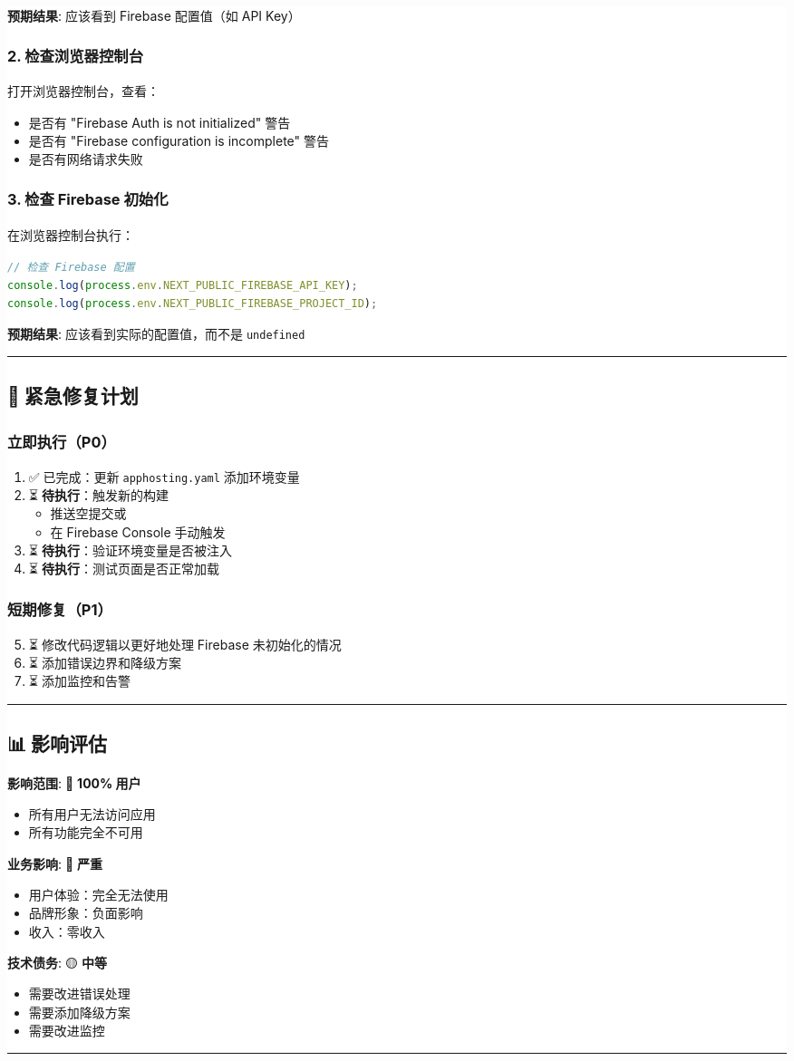 **预期结果**: 应该看到 Firebase 配置值（如 API Key）

### 2. 检查浏览器控制台

打开浏览器控制台，查看：
- 是否有 "Firebase Auth is not initialized" 警告
- 是否有 "Firebase configuration is incomplete" 警告
- 是否有网络请求失败

### 3. 检查 Firebase 初始化

在浏览器控制台执行：
```javascript
// 检查 Firebase 配置
console.log(process.env.NEXT_PUBLIC_FIREBASE_API_KEY);
console.log(process.env.NEXT_PUBLIC_FIREBASE_PROJECT_ID);
```

**预期结果**: 应该看到实际的配置值，而不是 `undefined`

---

## 🚨 紧急修复计划

### 立即执行（P0）

1. ✅ 已完成：更新 `apphosting.yaml` 添加环境变量
2. ⏳ **待执行**：触发新的构建
   - 推送空提交或
   - 在 Firebase Console 手动触发
3. ⏳ **待执行**：验证环境变量是否被注入
4. ⏳ **待执行**：测试页面是否正常加载

### 短期修复（P1）

5. ⏳ 修改代码逻辑以更好地处理 Firebase 未初始化的情况
6. ⏳ 添加错误边界和降级方案
7. ⏳ 添加监控和告警

---

## 📊 影响评估

**影响范围**: 🔴 **100% 用户**
- 所有用户无法访问应用
- 所有功能完全不可用

**业务影响**: 🔴 **严重**
- 用户体验：完全无法使用
- 品牌形象：负面影响
- 收入：零收入

**技术债务**: 🟡 **中等**
- 需要改进错误处理
- 需要添加降级方案
- 需要改进监控

---